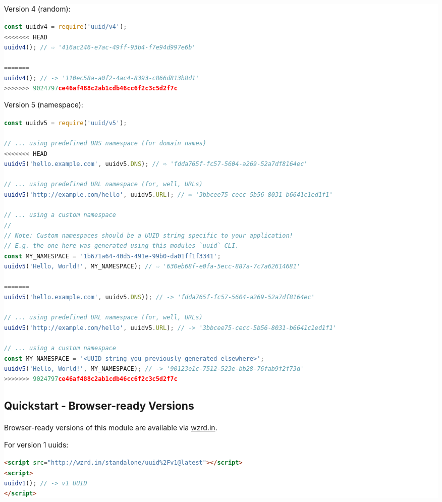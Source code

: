 
Version 4 (random):

```javascript
const uuidv4 = require('uuid/v4');
<<<<<<< HEAD
uuidv4(); // ⇨ '416ac246-e7ac-49ff-93b4-f7e94d997e6b'

=======
uuidv4(); // -> '110ec58a-a0f2-4ac4-8393-c866d813b8d1'
>>>>>>> 9024797ce46af488c2ab1cdb46cc6f2c3c5d2f7c
```

Version 5 (namespace):

```javascript
const uuidv5 = require('uuid/v5');

// ... using predefined DNS namespace (for domain names)
<<<<<<< HEAD
uuidv5('hello.example.com', uuidv5.DNS); // ⇨ 'fdda765f-fc57-5604-a269-52a7df8164ec'

// ... using predefined URL namespace (for, well, URLs)
uuidv5('http://example.com/hello', uuidv5.URL); // ⇨ '3bbcee75-cecc-5b56-8031-b6641c1ed1f1'

// ... using a custom namespace
//
// Note: Custom namespaces should be a UUID string specific to your application!
// E.g. the one here was generated using this modules `uuid` CLI.
const MY_NAMESPACE = '1b671a64-40d5-491e-99b0-da01ff1f3341';
uuidv5('Hello, World!', MY_NAMESPACE); // ⇨ '630eb68f-e0fa-5ecc-887a-7c7a62614681'

=======
uuidv5('hello.example.com', uuidv5.DNS)); // -> 'fdda765f-fc57-5604-a269-52a7df8164ec'

// ... using predefined URL namespace (for, well, URLs)
uuidv5('http://example.com/hello', uuidv5.URL); // -> '3bbcee75-cecc-5b56-8031-b6641c1ed1f1'

// ... using a custom namespace
const MY_NAMESPACE = '<UUID string you previously generated elsewhere>';
uuidv5('Hello, World!', MY_NAMESPACE); // -> '90123e1c-7512-523e-bb28-76fab9f2f73d'
>>>>>>> 9024797ce46af488c2ab1cdb46cc6f2c3c5d2f7c
```

## Quickstart - Browser-ready Versions

Browser-ready versions of this module are available via [wzrd.in](https://github.com/jfhbrook/wzrd.in).

For version 1 uuids:

```html
<script src="http://wzrd.in/standalone/uuid%2Fv1@latest"></script>
<script>
uuidv1(); // -> v1 UUID
</script>
```
